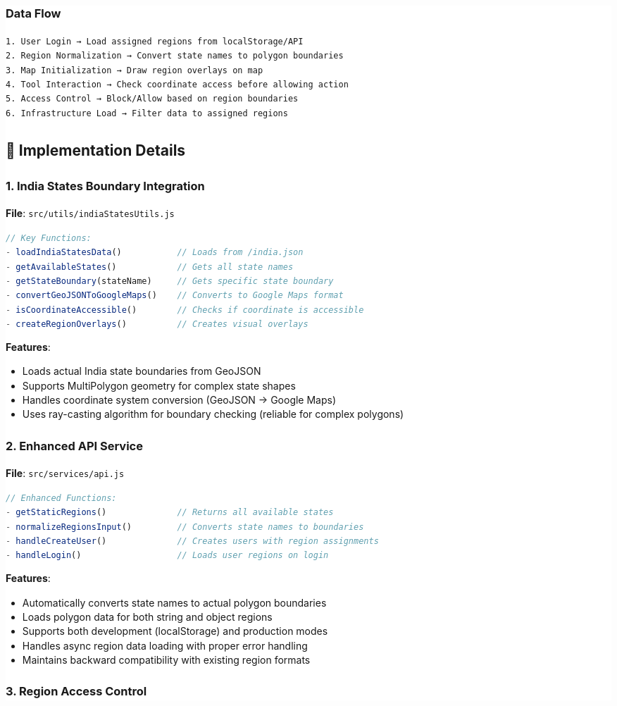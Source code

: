 ### Data Flow

```
1. User Login → Load assigned regions from localStorage/API
2. Region Normalization → Convert state names to polygon boundaries
3. Map Initialization → Draw region overlays on map
4. Tool Interaction → Check coordinate access before allowing action
5. Access Control → Block/Allow based on region boundaries
6. Infrastructure Load → Filter data to assigned regions
```

## 🔧 Implementation Details

### 1. India States Boundary Integration

**File**: `src/utils/indiaStatesUtils.js`

```javascript
// Key Functions:
- loadIndiaStatesData()           // Loads from /india.json
- getAvailableStates()            // Gets all state names
- getStateBoundary(stateName)     // Gets specific state boundary
- convertGeoJSONToGoogleMaps()    // Converts to Google Maps format
- isCoordinateAccessible()        // Checks if coordinate is accessible
- createRegionOverlays()          // Creates visual overlays
```

**Features**:
- Loads actual India state boundaries from GeoJSON
- Supports MultiPolygon geometry for complex state shapes
- Handles coordinate system conversion (GeoJSON → Google Maps)
- Uses ray-casting algorithm for boundary checking (reliable for complex polygons)

### 2. Enhanced API Service

**File**: `src/services/api.js`

```javascript
// Enhanced Functions:
- getStaticRegions()              // Returns all available states
- normalizeRegionsInput()         // Converts state names to boundaries
- handleCreateUser()              // Creates users with region assignments
- handleLogin()                   // Loads user regions on login
```

**Features**:
- Automatically converts state names to actual polygon boundaries
- Loads polygon data for both string and object regions
- Supports both development (localStorage) and production modes
- Handles async region data loading with proper error handling
- Maintains backward compatibility with existing region formats

### 3. Region Access Control
